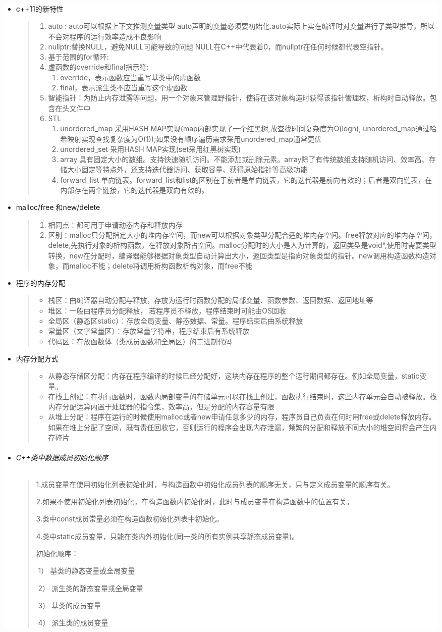 - c++11的新特性

  > 1. auto : auto可以根据上下文推测变量类型 auto声明的变量必须要初始化.auto实际上实在编译时对变量进行了类型推导，所以不会对程序的运行效率造成不良影响
  > 2. nullptr:替换NULL，避免NULL可能导致的问题 NULL在C++中代表着0，而nullptr在任何时候都代表空指针。
  > 3. 基于范围的for循环:
  > 4. 虚函数的override和final指示符:
  >    1. override，表示函数应当重写基类中的虚函数
  >    2. final，表示派生类不应当重写这个虚函数
  > 5. 智能指针：为防止内存泄露等问题，用一个对象来管理野指针，使得在该对象构造时获得该指针管理权，析构时自动释放。包含在头文件<memory>中
  > 6. STL
  >    1. unordered_map	采用HASH MAP实现(map内部实现了一个红黑树,故查找时间复杂度为O(logn), unordered_map通过哈希映射实现查找复杂度为O(1));如果没有顺序遍历需求采用unordered_map通常更优
  >    2. unordered_set	采用HASH MAP实现(set采用红黑树实现)
  >    3. array	具有固定大小的数组。支持快速随机访问。不能添加或删除元素。array除了有传统数组支持随机访问、效率高、存储大小固定等特点外，还支持迭代器访问、获取容量、获得原始指针等高级功能
  >    4. forward_list	单向链表。forward_list和list的区别在于前者是单向链表，它的迭代器是前向有效的；后者是双向链表，在内部存在两个链接，它的迭代器是双向有效的。

- malloc/free 和new/delete

  > 1. 相同点：都可用于申请动态内存和释放内存
  > 2. 区别：malloc只分配指定大小的堆内存空间，而new可以根据对象类型分配合适的堆内存空间。free释放对应的堆内存空间，delete,先执行对象的析构函数，在释放对象所占空间。malloc分配时的大小是人为计算的，返回类型是void*,使用时需要类型转换，new在分配时，编译器能够根据对象类型自动计算出大小，返回类型是指向对象类型的指针。new调用构造函数构造对象，而malloc不能；delete将调用析构函数析构对象，而free不能

- 程序的内存分配

  > - 栈区：由编译器自动分配与释放，存放为运行时函数分配的局部变量、函数参数、返回数据、返回地址等
  > - 堆区：一般由程序员分配释放， 若程序员不释放，程序结束时可能由OS回收
  > - 全局区（静态区static）：存放全局变量、静态数据、常量。程序结束后由系统释放
  > - 常量区（文字常量区）：存放常量字符串，程序结束后有系统释放
  > - 代码区：存放函数体（类成员函数和全局区）的二进制代码

- 内存分配方式

  > - 从静态存储区分配：内存在程序编译的时候已经分配好，这块内存在程序的整个运行期间都存在。例如全局变量，static变量。
  > - 在栈上创建：在执行函数时，函数内局部变量的存储单元可以在栈上创建，函数执行结束时，这些内存单元会自动被释放。栈内存分配运算内置于处理器的指令集，效率高，但是分配的内存容量有限
  > - 从堆上分配：程序在运行的时候使用malloc或者new申请任意多少的内存，程序员自己负责在何时用free或delete释放内存。如果在堆上分配了空间，既有责任回收它，否则运行的程序会出现内存泄漏，频繁的分配和释放不同大小的堆空间将会产生内存碎片

- ###### C++类中数据成员初始化顺序

  > 1.成员变量在使用初始化列表初始化时，与构造函数中初始化成员列表的顺序无关，只与定义成员变量的顺序有关。
  >
  > 2.如果不使用初始化列表初始化，在构造函数内初始化时，此时与成员变量在构造函数中的位置有关。
  >
  > 3.类中const成员常量必须在构造函数初始化列表中初始化。
  >
  > 4.类中static成员变量，只能在类内外初始化(同一类的所有实例共享静态成员变量)。
  >
  > 初始化顺序：
  >
  > ​	1） 基类的静态变量或全局变量
  >
  > ​	2） 派生类的静态变量或全局变量
  >
  > ​	3） 基类的成员变量
  >
  > ​	4） 派生类的成员变量
